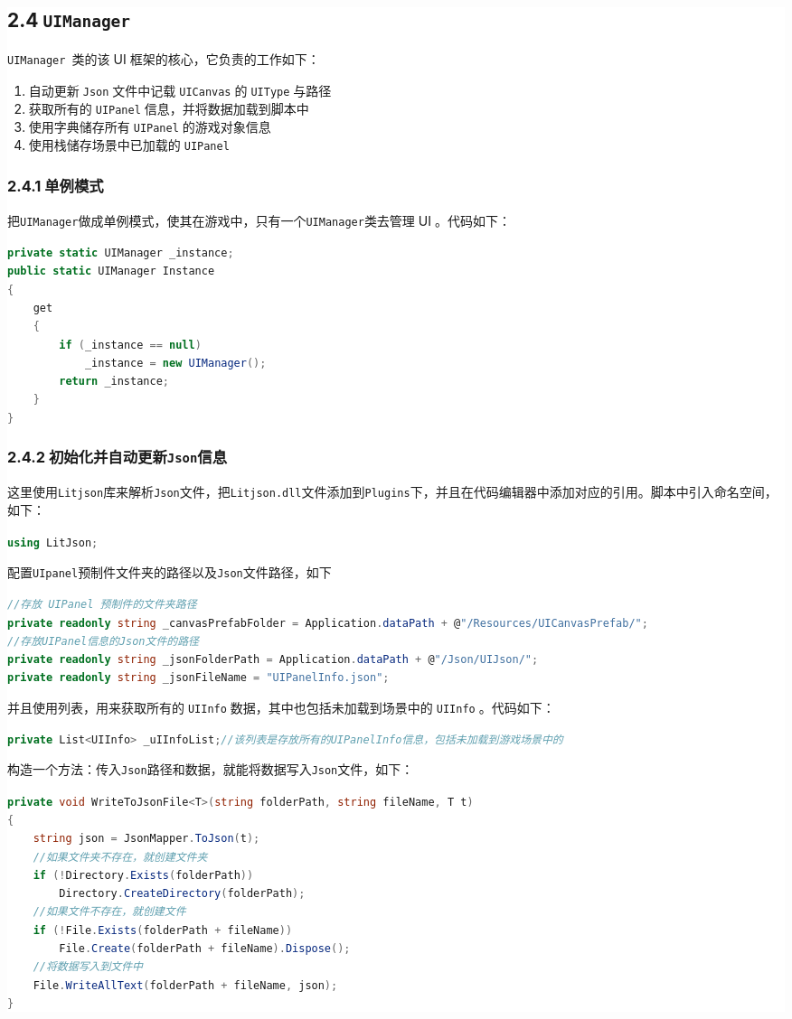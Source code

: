 ## 2.4 `UIManager`

`UIManager `类的该 UI 框架的核心，它负责的工作如下：

1. 自动更新 `Json` 文件中记载 `UICanvas` 的 `UIType` 与路径
2. 获取所有的 `UIPanel` 信息，并将数据加载到脚本中
3. 使用字典储存所有 `UIPanel` 的游戏对象信息
4. 使用栈储存场景中已加载的 `UIPanel`

### 2.4.1 单例模式

把`UIManager`做成单例模式，使其在游戏中，只有一个`UIManager`类去管理 UI 。代码如下：

```c#
private static UIManager _instance;
public static UIManager Instance
{
    get
    {
        if (_instance == null)
            _instance = new UIManager();
        return _instance;
    }
}
```

### 2.4.2 初始化并自动更新`Json`信息

这里使用`Litjson`库来解析`Json`文件，把`Litjson.dll`文件添加到`Plugins`下，并且在代码编辑器中添加对应的引用。脚本中引入命名空间，如下：

```c#
using LitJson;
```

配置`UIpanel`预制件文件夹的路径以及`Json`文件路径，如下

```c#
//存放 UIPanel 预制件的文件夹路径
private readonly string _canvasPrefabFolder = Application.dataPath + @"/Resources/UICanvasPrefab/";
//存放UIPanel信息的Json文件的路径
private readonly string _jsonFolderPath = Application.dataPath + @"/Json/UIJson/";
private readonly string _jsonFileName = "UIPanelInfo.json";
```

并且使用列表，用来获取所有的 `UIInfo` 数据，其中也包括未加载到场景中的 `UIInfo` 。代码如下：

```c#
private List<UIInfo> _uIInfoList;//该列表是存放所有的UIPanelInfo信息，包括未加载到游戏场景中的
```

构造一个方法：传入`Json`路径和数据，就能将数据写入`Json`文件，如下：

```c#
private void WriteToJsonFile<T>(string folderPath, string fileName, T t)
{
    string json = JsonMapper.ToJson(t);
    //如果文件夹不存在，就创建文件夹
    if (!Directory.Exists(folderPath))
        Directory.CreateDirectory(folderPath);
    //如果文件不存在，就创建文件
    if (!File.Exists(folderPath + fileName))
        File.Create(folderPath + fileName).Dispose();
    //将数据写入到文件中
    File.WriteAllText(folderPath + fileName, json);
}
```
